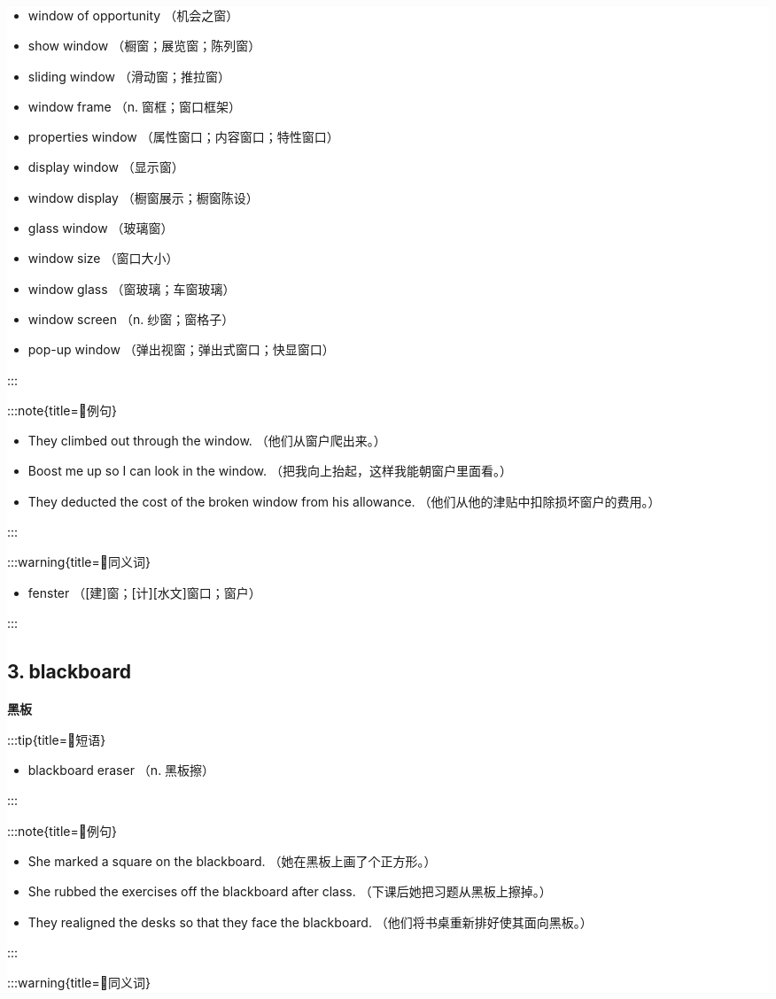 - window of opportunity （机会之窗）

- show window （橱窗；展览窗；陈列窗）

- sliding window （滑动窗；推拉窗）

- window frame （n. 窗框；窗口框架）

- properties window （属性窗口；内容窗口；特性窗口）

- display window （显示窗）

- window display （橱窗展示；橱窗陈设）

- glass window （玻璃窗）

- window size （窗口大小）

- window glass （窗玻璃；车窗玻璃）

- window screen （n. 纱窗；窗格子）

- pop-up window （弹出视窗；弹出式窗口；快显窗口）

:::

:::note{title=🎤例句}

- They climbed out through the window. （他们从窗户爬出来。）

- Boost me up so I can look in the window. （把我向上抬起，这样我能朝窗户里面看。）

- They deducted the cost of the broken window from his allowance. （他们从他的津贴中扣除损坏窗户的费用。）

:::

:::warning{title=🤔同义词}

- fenster （[建]窗；[计][水文]窗口；窗户）

:::


## 3. blackboard

**黑板**

:::tip{title=🤩短语}

- blackboard eraser （n. 黑板擦）

:::

:::note{title=🎤例句}

- She marked a square on the blackboard. （她在黑板上画了个正方形。）

- She rubbed the exercises off the blackboard after class. （下课后她把习题从黑板上擦掉。）

- They realigned the desks so that they face the blackboard. （他们将书桌重新排好使其面向黑板。）

:::

:::warning{title=🤔同义词}
